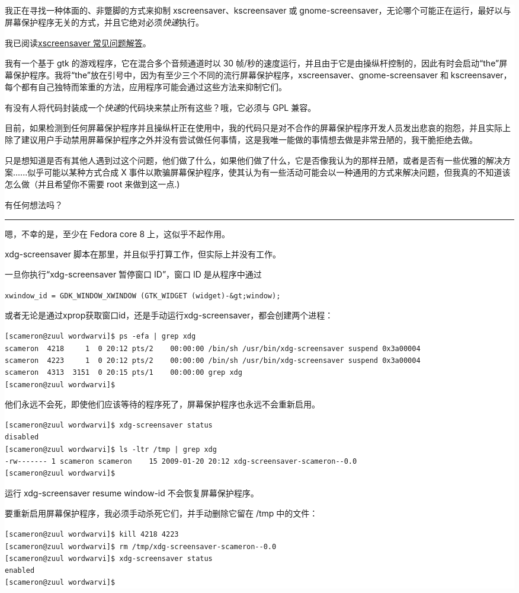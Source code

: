 我正在寻找一种体面的、非蹩脚的方式来抑制 xscreensaver、kscreensaver 或 gnome-screensaver，无论哪个可能正在运行，最好以与屏幕保护程序无关的方式，并且它绝对必须*快速*执行。

我已阅读[xscreensaver 常见问题解答](http://www.jwz.org/xscreensaver/faq.html)。

我有一个基于 gtk 的游戏程序，它在混合多个音频通道时以 30 帧/秒的速度运行，并且由于它是由操纵杆控制的，因此有时会启动“the”屏幕保护程序。我将“the”放在引号中，因为有至少三个不同的流行屏幕保护程序，xscreensaver、gnome-screensaver 和 kscreensaver，每个都有自己独特而笨重的方法，应用程序可能会通过这些方法来抑制它们。

有没有人将代码封装成一个*快速*的代码块来禁止所有这些？哦，它必须与 GPL 兼容。

目前，如果检测到任何屏幕保护程序并且操纵杆正在使用中，我的代码只是对不合作的屏幕保护程序开发人员发出悲哀的抱怨，并且实际上除了建议用户手动禁用屏幕保护程序之外并没有尝试做任何事情，这是我唯一能做的事情想去做是非常丑陋的，我干脆拒绝去做。

只是想知道是否有其他人遇到过这个问题，他们做了什么，如果他们做了什么，它是否像我认为的那样丑陋，或者是否有一些优雅的解决方案......似乎可能以某种方式合成 X 事件以欺骗屏幕保护程序，使其认为有一些活动可能会以一种通用的方式来解决问题，但我真的不知道该怎么做（并且希望你不需要 root 来做到这一点.)

有任何想法吗？

* * *

嗯，不幸的是，至少在 Fedora core 8 上，这似乎不起作用。

xdg-screensaver 脚本在那里，并且似乎打算工作，但实际上并没有工作。

一旦你执行“xdg-screensaver 暂停窗口 ID”，窗口 ID 是从程序中通过

```
xwindow_id = GDK_WINDOW_XWINDOW (GTK_WIDGET (widget)-&gt;window); 
```

或者无论是通过xprop获取窗口id，还是手动运行xdg-screensaver，都会创建两个进程：

```
[scameron@zuul wordwarvi]$ ps -efa | grep xdg
scameron  4218     1  0 20:12 pts/2    00:00:00 /bin/sh /usr/bin/xdg-screensaver suspend 0x3a00004
scameron  4223     1  0 20:12 pts/2    00:00:00 /bin/sh /usr/bin/xdg-screensaver suspend 0x3a00004
scameron  4313  3151  0 20:15 pts/1    00:00:00 grep xdg
[scameron@zuul wordwarvi]$ 
```

他们永远不会死，即使他们应该等待的程序死了，屏幕保护程序也永远不会重新启用。

```
[scameron@zuul wordwarvi]$ xdg-screensaver status
disabled
[scameron@zuul wordwarvi]$ ls -ltr /tmp | grep xdg
-rw------- 1 scameron scameron    15 2009-01-20 20:12 xdg-screensaver-scameron--0.0
[scameron@zuul wordwarvi]$ 
```

运行 xdg-screensaver resume window-id 不会恢复屏幕保护程序。

要重新启用屏幕保护程序，我必须手动杀死它们，并手动删除它留在 /tmp 中的文件：

```
[scameron@zuul wordwarvi]$ kill 4218 4223
[scameron@zuul wordwarvi]$ rm /tmp/xdg-screensaver-scameron--0.0 
[scameron@zuul wordwarvi]$ xdg-screensaver status
enabled
[scameron@zuul wordwarvi]$ 
```
